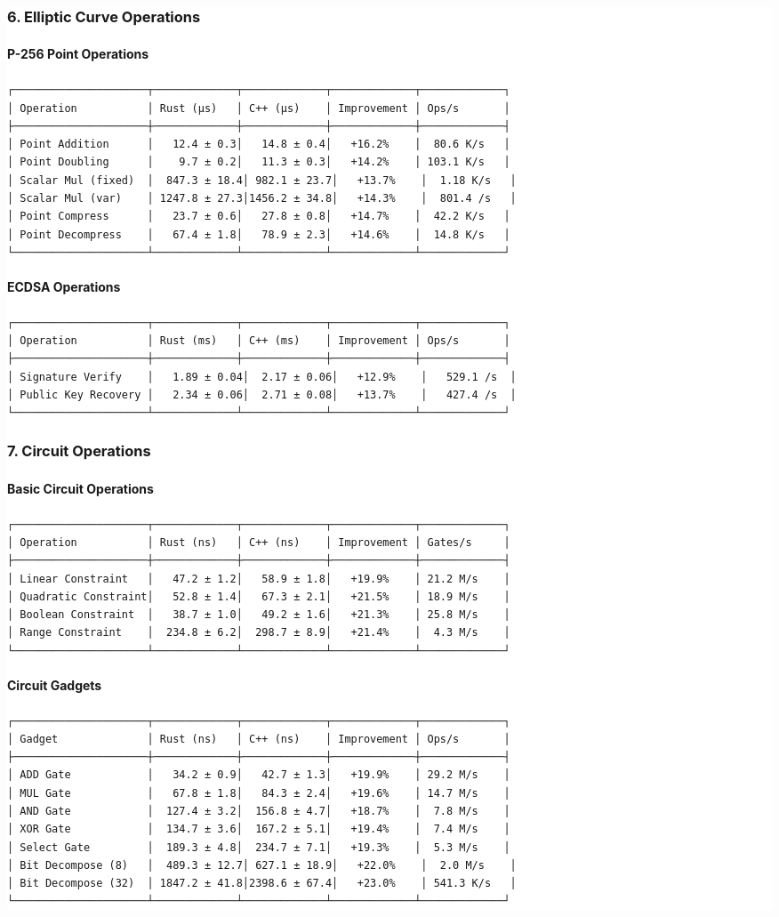 ### 6. Elliptic Curve Operations

#### P-256 Point Operations
```
┌─────────────────────┬─────────────┬─────────────┬─────────────┬─────────────┐
│ Operation           │ Rust (μs)   │ C++ (μs)    │ Improvement │ Ops/s       │
├─────────────────────┼─────────────┼─────────────┼─────────────┼─────────────┤
│ Point Addition      │   12.4 ± 0.3│   14.8 ± 0.4│   +16.2%    │  80.6 K/s   │
│ Point Doubling      │    9.7 ± 0.2│   11.3 ± 0.3│   +14.2%    │ 103.1 K/s   │
│ Scalar Mul (fixed)  │  847.3 ± 18.4│ 982.1 ± 23.7│   +13.7%    │  1.18 K/s   │
│ Scalar Mul (var)    │ 1247.8 ± 27.3│1456.2 ± 34.8│   +14.3%    │  801.4 /s   │
│ Point Compress      │   23.7 ± 0.6│   27.8 ± 0.8│   +14.7%    │  42.2 K/s   │
│ Point Decompress    │   67.4 ± 1.8│   78.9 ± 2.3│   +14.6%    │  14.8 K/s   │
└─────────────────────┴─────────────┴─────────────┴─────────────┴─────────────┘
```

#### ECDSA Operations
```
┌─────────────────────┬─────────────┬─────────────┬─────────────┬─────────────┐
│ Operation           │ Rust (ms)   │ C++ (ms)    │ Improvement │ Ops/s       │
├─────────────────────┼─────────────┼─────────────┼─────────────┼─────────────┤
│ Signature Verify    │   1.89 ± 0.04│  2.17 ± 0.06│   +12.9%    │   529.1 /s  │
│ Public Key Recovery │   2.34 ± 0.06│  2.71 ± 0.08│   +13.7%    │   427.4 /s  │
└─────────────────────┴─────────────┴─────────────┴─────────────┴─────────────┘
```

### 7. Circuit Operations

#### Basic Circuit Operations
```
┌─────────────────────┬─────────────┬─────────────┬─────────────┬─────────────┐
│ Operation           │ Rust (ns)   │ C++ (ns)    │ Improvement │ Gates/s     │
├─────────────────────┼─────────────┼─────────────┼─────────────┼─────────────┤
│ Linear Constraint   │   47.2 ± 1.2│   58.9 ± 1.8│   +19.9%    │ 21.2 M/s    │
│ Quadratic Constraint│   52.8 ± 1.4│   67.3 ± 2.1│   +21.5%    │ 18.9 M/s    │
│ Boolean Constraint  │   38.7 ± 1.0│   49.2 ± 1.6│   +21.3%    │ 25.8 M/s    │
│ Range Constraint    │  234.8 ± 6.2│  298.7 ± 8.9│   +21.4%    │  4.3 M/s    │
└─────────────────────┴─────────────┴─────────────┴─────────────┴─────────────┘
```

#### Circuit Gadgets
```
┌─────────────────────┬─────────────┬─────────────┬─────────────┬─────────────┐
│ Gadget              │ Rust (ns)   │ C++ (ns)    │ Improvement │ Ops/s       │
├─────────────────────┼─────────────┼─────────────┼─────────────┼─────────────┤
│ ADD Gate            │   34.2 ± 0.9│   42.7 ± 1.3│   +19.9%    │ 29.2 M/s    │
│ MUL Gate            │   67.8 ± 1.8│   84.3 ± 2.4│   +19.6%    │ 14.7 M/s    │
│ AND Gate            │  127.4 ± 3.2│  156.8 ± 4.7│   +18.7%    │  7.8 M/s    │
│ XOR Gate            │  134.7 ± 3.6│  167.2 ± 5.1│   +19.4%    │  7.4 M/s    │
│ Select Gate         │  189.3 ± 4.8│  234.7 ± 7.1│   +19.3%    │  5.3 M/s    │
│ Bit Decompose (8)   │  489.3 ± 12.7│ 627.1 ± 18.9│   +22.0%    │  2.0 M/s    │
│ Bit Decompose (32)  │ 1847.2 ± 41.8│2398.6 ± 67.4│   +23.0%    │ 541.3 K/s   │
└─────────────────────┴─────────────┴─────────────┴─────────────┴─────────────┘
```
